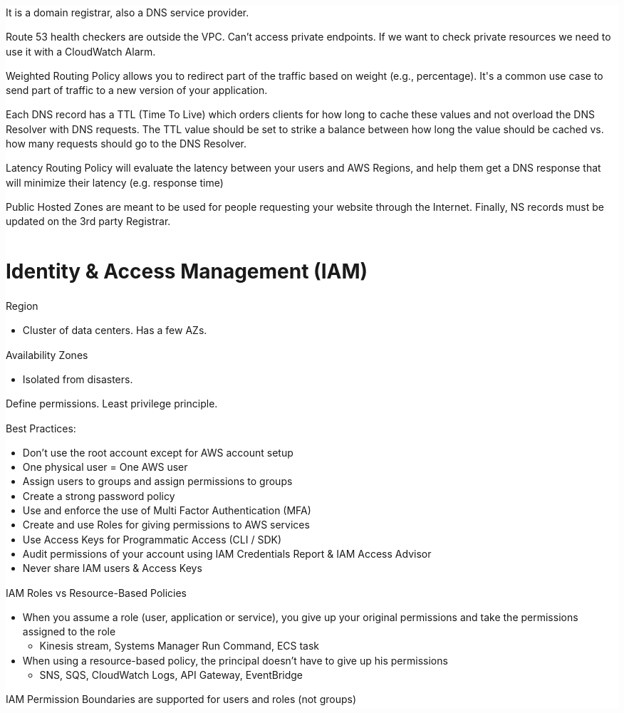 It is a domain registrar, also a DNS service provider.

Route 53 health checkers are outside the VPC. Can’t access private endpoints. If we want to check private resources we need to use it with a CloudWatch Alarm.

Weighted Routing Policy allows you to redirect part of the traffic based on weight (e.g., percentage). It's a common use case to send part of traffic to a new version of your application.

Each DNS record has a TTL (Time To Live) which orders clients for how long to cache these values and not overload the DNS Resolver with DNS requests. The TTL value should be set to strike a balance between how long the value should be cached vs. how many requests should go to the DNS Resolver.

Latency Routing Policy will evaluate the latency between your users and AWS Regions, and help them get a DNS response that will minimize their latency (e.g. response time)

Public Hosted Zones are meant to be used for people requesting your website through the Internet. Finally, NS records must be updated on the 3rd party Registrar.


# Identity & Access Management (IAM)

Region



*  Cluster of data centers. Has a few AZs.

Availability Zones



* Isolated from disasters.

Define permissions. Least privilege principle.

Best Practices:



* Don’t use the root account except for AWS account setup
* One physical user = One AWS user
* Assign users to groups and assign permissions to groups
* Create a strong password policy
* Use and enforce the use of Multi Factor Authentication (MFA)
* Create and use Roles for giving permissions to AWS services
* Use Access Keys for Programmatic Access (CLI / SDK)
* Audit permissions of your account using IAM Credentials Report & IAM Access Advisor
* Never share IAM users & Access Keys

IAM Roles vs Resource-Based Policies



* When you assume a role (user, application or service), you give up your original permissions and take the permissions assigned to the role
    * Kinesis stream, Systems Manager Run Command, ECS task
* When using a resource-based policy, the principal doesn’t have to give up his permissions
    * SNS, SQS, CloudWatch Logs, API Gateway, EventBridge

 IAM Permission Boundaries are supported for users and roles (not groups)

